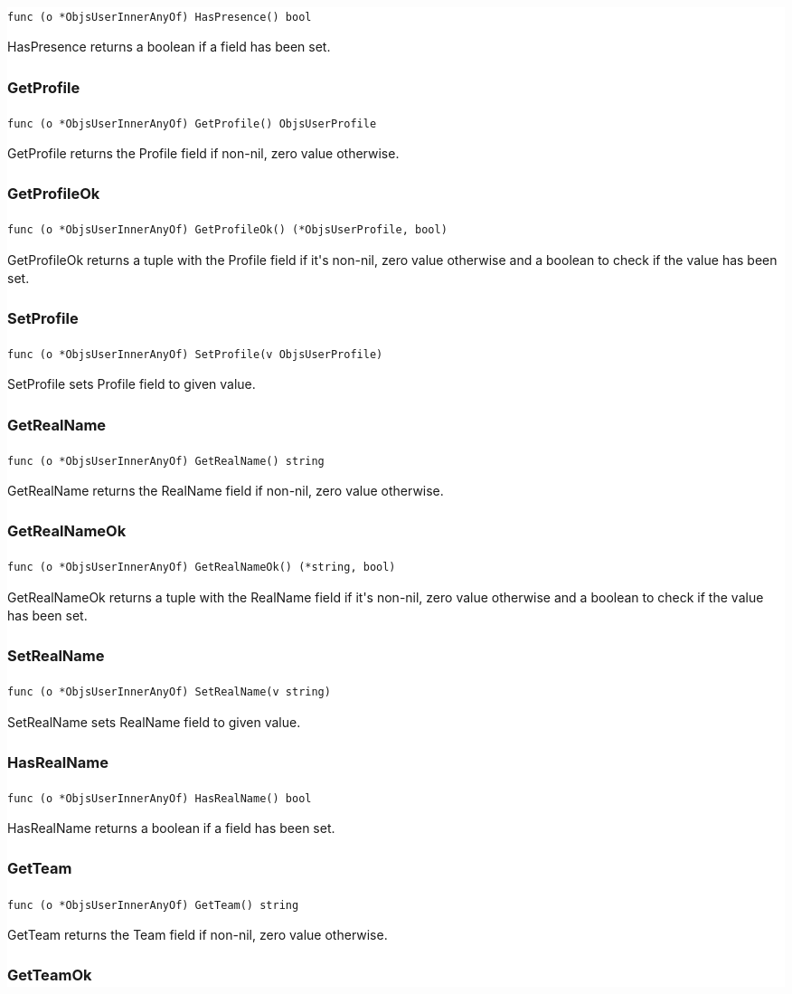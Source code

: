 `func (o *ObjsUserInnerAnyOf) HasPresence() bool`

HasPresence returns a boolean if a field has been set.

### GetProfile

`func (o *ObjsUserInnerAnyOf) GetProfile() ObjsUserProfile`

GetProfile returns the Profile field if non-nil, zero value otherwise.

### GetProfileOk

`func (o *ObjsUserInnerAnyOf) GetProfileOk() (*ObjsUserProfile, bool)`

GetProfileOk returns a tuple with the Profile field if it's non-nil, zero value otherwise
and a boolean to check if the value has been set.

### SetProfile

`func (o *ObjsUserInnerAnyOf) SetProfile(v ObjsUserProfile)`

SetProfile sets Profile field to given value.


### GetRealName

`func (o *ObjsUserInnerAnyOf) GetRealName() string`

GetRealName returns the RealName field if non-nil, zero value otherwise.

### GetRealNameOk

`func (o *ObjsUserInnerAnyOf) GetRealNameOk() (*string, bool)`

GetRealNameOk returns a tuple with the RealName field if it's non-nil, zero value otherwise
and a boolean to check if the value has been set.

### SetRealName

`func (o *ObjsUserInnerAnyOf) SetRealName(v string)`

SetRealName sets RealName field to given value.

### HasRealName

`func (o *ObjsUserInnerAnyOf) HasRealName() bool`

HasRealName returns a boolean if a field has been set.

### GetTeam

`func (o *ObjsUserInnerAnyOf) GetTeam() string`

GetTeam returns the Team field if non-nil, zero value otherwise.

### GetTeamOk
